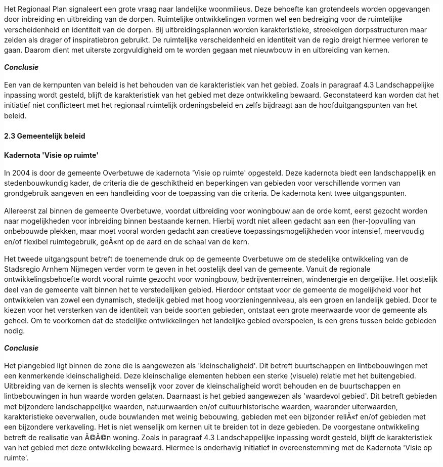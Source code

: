 Het Regionaal Plan signaleert een grote vraag naar landelijke woonmilieus. Deze behoefte kan grotendeels worden opgevangen door inbreiding en uitbreiding van de dorpen. Ruimtelijke ontwikkelingen vormen wel een bedreiging voor de ruimtelijke verscheidenheid en identiteit van de dorpen. Bij uitbreidingsplannen worden karakteristieke, streekeigen dorpsstructuren maar zelden als drager of inspiratiebron gebruikt. De ruimtelijke verscheidenheid en identiteit van de regio dreigt hiermee verloren te gaan. Daarom dient met uiterste zorgvuldigheid om te worden gegaan met nieuwbouw in en uitbreiding van kernen.

***Conclusie***

Een van de kernpunten van beleid is het behouden van de karakteristiek van het gebied. Zoals in paragraaf 4\.3 Landschappelijke inpassing wordt gesteld, blijft de karakteristiek van het gebied met deze ontwikkeling bewaard. Geconstateerd kan worden dat het initiatief niet conflicteert met het regionaal ruimtelijk ordeningsbeleid en zelfs bijdraagt aan de hoofduitgangspunten van het beleid.

#### 2\.3 Gemeentelijk beleid

**Kadernota 'Visie op ruimte'**

In 2004 is door de gemeente Overbetuwe de kadernota 'Visie op ruimte' opgesteld. Deze kadernota biedt een landschappelijk en stedenbouwkundig kader, de criteria die de geschiktheid en beperkingen van gebieden voor verschillende vormen van grondgebruik aangeven en een handleiding voor de toepassing van die criteria. De kadernota kent twee uitgangspunten.

Allereerst zal binnen de gemeente Overbetuwe, voordat uitbreiding voor woningbouw aan de orde komt, eerst gezocht worden naar mogelijkheden voor inbreiding binnen bestaande kernen. Hierbij wordt niet alleen gedacht aan een (her\-)opvulling van onbebouwde plekken, maar moet vooral worden gedacht aan creatieve toepassingsmogelijkheden voor intensief, meervoudig en/of flexibel ruimtegebruik, geÃ«nt op de aard en de schaal van de kern.

Het tweede uitgangspunt betreft de toenemende druk op de gemeente Overbetuwe om de stedelijke ontwikkeling van de Stadsregio Arnhem Nijmegen verder vorm te geven in het oostelijk deel van de gemeente. Vanuit de regionale ontwikkelingsbehoefte wordt vooral ruimte gezocht voor woningbouw, bedrijventerreinen, windenergie en dergelijke. Het oostelijk deel van de gemeente valt binnen het te verstedelijken gebied. Hierdoor ontstaat voor de gemeente de mogelijkheid voor het ontwikkelen van zowel een dynamisch, stedelijk gebied met hoog voorzieningenniveau, als een groen en landelijk gebied. Door te kiezen voor het versterken van de identiteit van beide soorten gebieden, ontstaat een grote meerwaarde voor de gemeente als geheel. Om te voorkomen dat de stedelijke ontwikkelingen het landelijke gebied overspoelen, is een grens tussen beide gebieden nodig.

***Conclusie***

Het plangebied ligt binnen de zone die is aangewezen als 'kleinschaligheid'. Dit betreft buurtschappen en lintbebouwingen met een kenmerkende kleinschaligheid. Deze kleinschalige elementen hebben een sterke (visuele) relatie met het buitengebied. Uitbreiding van de kernen is slechts wenselijk voor zover de kleinschaligheid wordt behouden en de buurtschappen en lintbebouwingen in hun waarde worden gelaten. Daarnaast is het gebied aangewezen als 'waardevol gebied'. Dit betreft gebieden met bijzondere landschappelijke waarden, natuurwaarden en/of cultuurhistorische waarden, waaronder uiterwaarden, karakteristieke oeverwallen, oude bouwlanden met weinig bebouwing, gebieden met een bijzonder reliÃ«f en/of gebieden met een bijzondere verkaveling. Het is niet wenselijk om kernen uit te breiden tot in deze gebieden. De voorgestane ontwikkeling betreft de realisatie van Ã©Ã©n woning. Zoals in paragraaf 4\.3 Landschappelijke inpassing wordt gesteld, blijft de karakteristiek van het gebied met deze ontwikkeling bewaard. Hiermee is onderhavig initiatief in overeenstemming met de Kadernota 'Visie op ruimte'.

